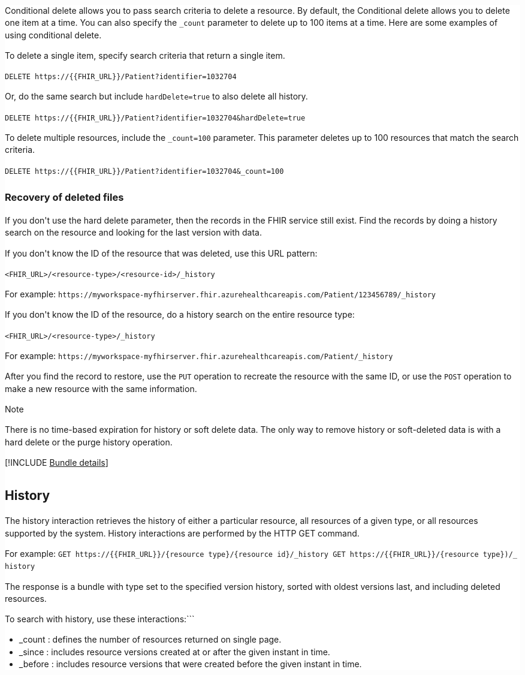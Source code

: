  Conditional delete allows you to pass search criteria to delete a resource. By default, the Conditional delete allows you to delete one item at a time. You can also specify the `_count` parameter to delete up to 100 items at a time. Here are some examples of using conditional delete.

To delete a single item, specify search criteria that return a single item.

`DELETE https://{{FHIR_URL}}/Patient?identifier=1032704`

Or, do the same search but include `hardDelete=true` to also delete all history.

`DELETE https://{{FHIR_URL}}/Patient?identifier=1032704&hardDelete=true`

To delete multiple resources, include the `_count=100` parameter. This parameter deletes up to 100 resources that match the search criteria.

`DELETE https://{{FHIR_URL}}/Patient?identifier=1032704&_count=100`
 
### Recovery of deleted files

If you don't use the hard delete parameter, then the records in the FHIR service still exist. Find the records by doing a history search on the resource and looking for the last version with data.
 
If you don't know the ID of the resource that was deleted, use this URL pattern:

`<FHIR_URL>/<resource-type>/<resource-id>/_history`

For example: `https://myworkspace-myfhirserver.fhir.azurehealthcareapis.com/Patient/123456789/_history`
 
If you don't know the ID of the resource, do a history search on the entire resource type:

`<FHIR_URL>/<resource-type>/_history`

For example: `https://myworkspace-myfhirserver.fhir.azurehealthcareapis.com/Patient/_history`

After you find the record to restore, use the `PUT` operation to recreate the resource with the same ID, or use the `POST` operation to make a new resource with the same information.
 
> [!NOTE]
> There is no time-based expiration for history or soft delete data. The only way to remove history or soft-deleted data is with a hard delete or the purge history operation.

[!INCLUDE [Bundle details](../includes/rest-api-bundle-common.md)]

## History
The history interaction retrieves the history of either a particular resource, all resources of a given type, or all resources supported by the system. History interactions are performed by the HTTP GET command.

For example: 
  `GET https://{{FHIR_URL}}/{resource type}/{resource id}/_history
   GET https://{{FHIR_URL}}/{resource type})/_history`

The response is a bundle with type set to the specified version history, sorted with oldest versions last, and including deleted resources. 

To search with history, use these interactions:```
* _count : defines the number of resources returned on single page.
* _since : includes resource versions created at or after the given instant in time.
* _before : includes resource versions that were created before the given instant in time.
